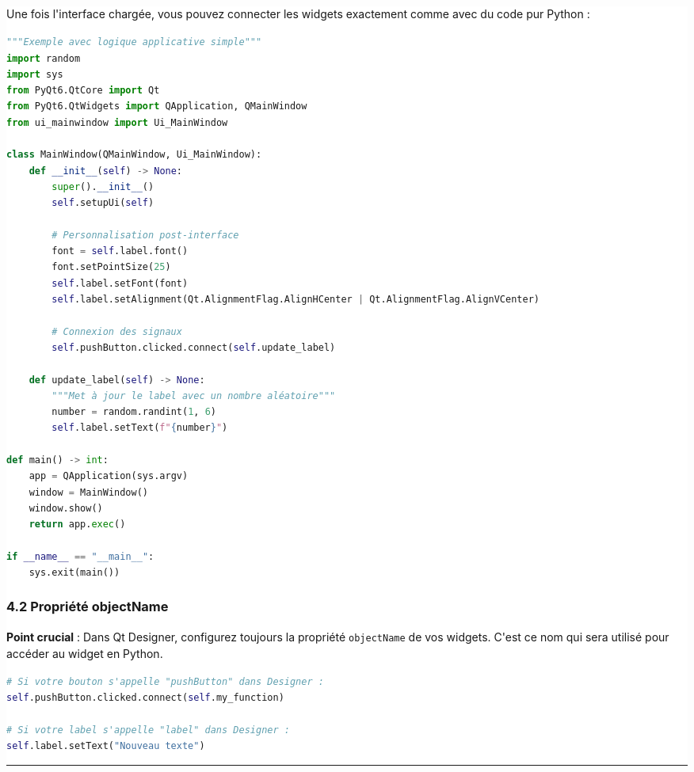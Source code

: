Une fois l'interface chargée, vous pouvez connecter les widgets exactement comme avec du code pur Python :

```python
"""Exemple avec logique applicative simple"""
import random
import sys
from PyQt6.QtCore import Qt
from PyQt6.QtWidgets import QApplication, QMainWindow
from ui_mainwindow import Ui_MainWindow

class MainWindow(QMainWindow, Ui_MainWindow):
    def __init__(self) -> None:
        super().__init__()
        self.setupUi(self)
        
        # Personnalisation post-interface
        font = self.label.font()
        font.setPointSize(25)
        self.label.setFont(font)
        self.label.setAlignment(Qt.AlignmentFlag.AlignHCenter | Qt.AlignmentFlag.AlignVCenter)
        
        # Connexion des signaux
        self.pushButton.clicked.connect(self.update_label)
    
    def update_label(self) -> None:
        """Met à jour le label avec un nombre aléatoire"""
        number = random.randint(1, 6)
        self.label.setText(f"{number}")

def main() -> int:
    app = QApplication(sys.argv)
    window = MainWindow()
    window.show()
    return app.exec()

if __name__ == "__main__":
    sys.exit(main())
```

### 4.2 Propriété objectName

**Point crucial** : Dans Qt Designer, configurez toujours la propriété `objectName` de vos widgets. C'est ce nom qui sera utilisé pour accéder au widget en Python.

```python
# Si votre bouton s'appelle "pushButton" dans Designer :
self.pushButton.clicked.connect(self.my_function)

# Si votre label s'appelle "label" dans Designer :
self.label.setText("Nouveau texte")
```

---
